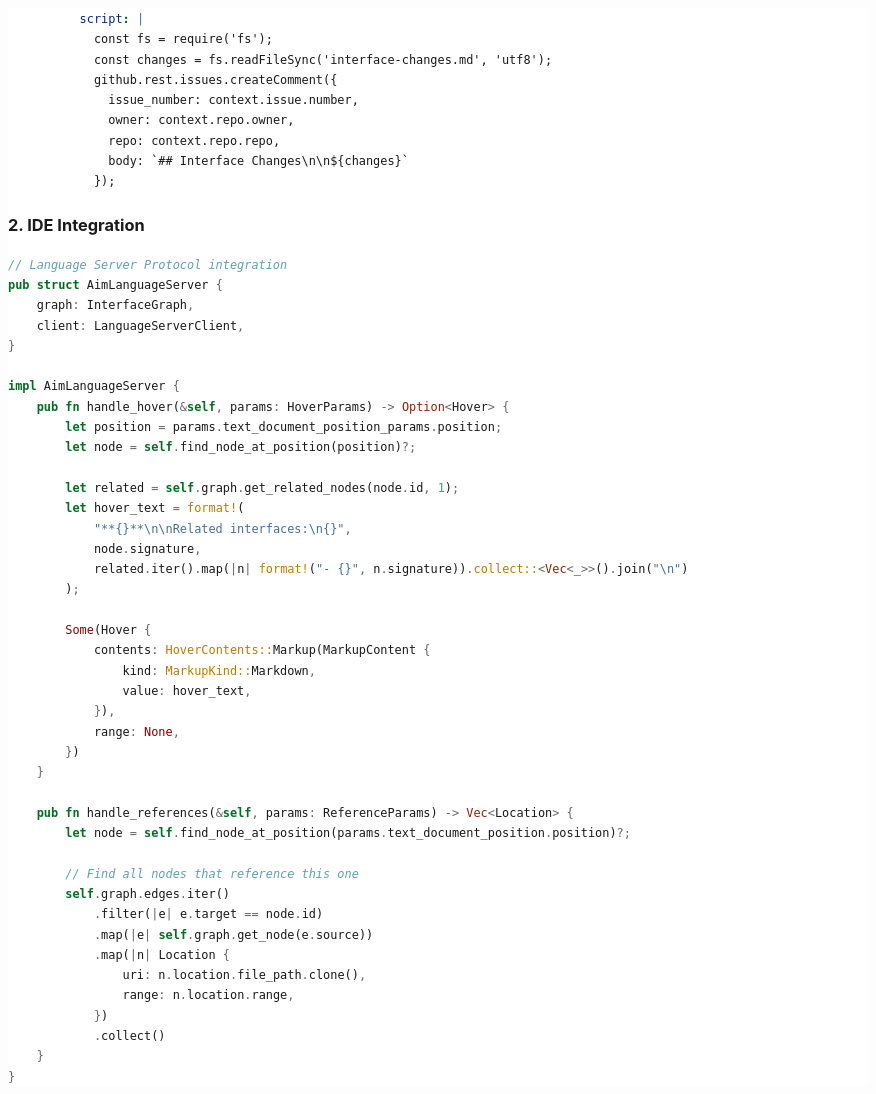 ```yaml
          script: |
            const fs = require('fs');
            const changes = fs.readFileSync('interface-changes.md', 'utf8');
            github.rest.issues.createComment({
              issue_number: context.issue.number,
              owner: context.repo.owner,
              repo: context.repo.repo,
              body: `## Interface Changes\n\n${changes}`
            });
```

### 2. IDE Integration

```rust
// Language Server Protocol integration
pub struct AimLanguageServer {
    graph: InterfaceGraph,
    client: LanguageServerClient,
}

impl AimLanguageServer {
    pub fn handle_hover(&self, params: HoverParams) -> Option<Hover> {
        let position = params.text_document_position_params.position;
        let node = self.find_node_at_position(position)?;
        
        let related = self.graph.get_related_nodes(node.id, 1);
        let hover_text = format!(
            "**{}**\n\nRelated interfaces:\n{}",
            node.signature,
            related.iter().map(|n| format!("- {}", n.signature)).collect::<Vec<_>>().join("\n")
        );
        
        Some(Hover {
            contents: HoverContents::Markup(MarkupContent {
                kind: MarkupKind::Markdown,
                value: hover_text,
            }),
            range: None,
        })
    }
    
    pub fn handle_references(&self, params: ReferenceParams) -> Vec<Location> {
        let node = self.find_node_at_position(params.text_document_position.position)?;
        
        // Find all nodes that reference this one
        self.graph.edges.iter()
            .filter(|e| e.target == node.id)
            .map(|e| self.graph.get_node(e.source))
            .map(|n| Location {
                uri: n.location.file_path.clone(),
                range: n.location.range,
            })
            .collect()
    }
}
```

